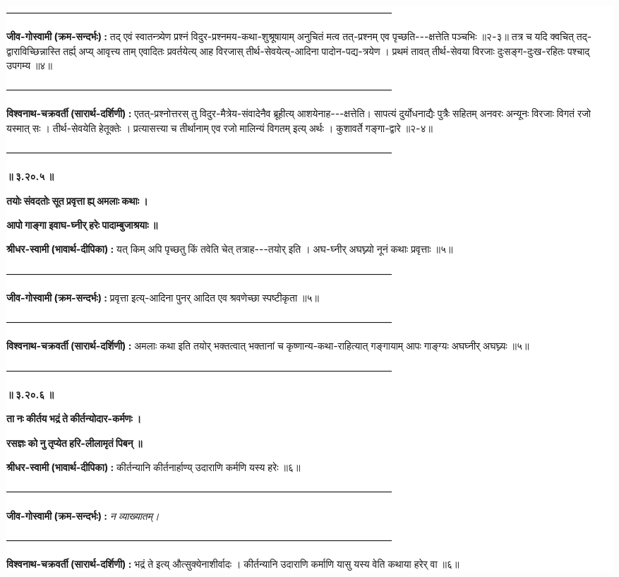 ———————————————————————————————————————

**जीव-गोस्वामी (क्रम-सन्दर्भः) :** तद् एवं स्वातन्त्र्येण प्रश्नं
विदुर-प्रश्नमय-कथा-शुश्रूषायाम् अनुचितं मत्व तत्-प्रश्नम् एव
पृच्छति---क्षत्तेति पञ्चभिः ॥२-३॥ तत्र च यदि क्वचित्
तद्-द्वाराविच्छिन्नास्ति तर्ह्य् अप्य् आवृत्त्य ताम् एवादितः प्रवर्तयेत्य् आह
विरजास् तीर्थ-सेवयेत्य्-आदिना पादोन-पद्य-त्रयेण । प्रथमं तावत्
तीर्थ-सेवया विरजाः दुःसङ्ग-दुःख-रहितः पश्चाद् उपगम्य ॥४॥

———————————————————————————————————————

**विश्वनाथ-चक्रवर्ती (सारार्थ-दर्शिणी) :** एतत्-प्रश्नोत्तरस् तु
विदुर-मैत्रेय-संवादेनैव ब्रूहीत्य् आशयेनाह---क्षत्तेति। सापत्यं
दुर्योधनाद्यैः पुत्रैः सहितम् अनवरः अन्यूनः विरजाः विगतं रजो
यस्मात् सः । तीर्थ-सेवयेति हेतूक्तेः । प्रत्यासत्त्या च तीर्थानाम् एव
रजो मालिन्यं विगतम् इत्य् अर्थः । कुशावर्ते गङ्गा-द्वारे ॥२-४॥

———————————————————————————————————————

**॥ ३.२०.५ ॥**

**तयोः संवदतोः सूत प्रवृत्ता ह्य् अमलाः कथाः ।**

**आपो गाङ्गा इवाघ-घ्नीर् हरेः पादाम्बुजाश्रयाः ॥**

**श्रीधर-स्वामी (भावार्थ-दीपिका) :** यत् किम् अपि पृच्छतु किं तवेति
चेत् तत्राह---तयोर् इति । अघ-घ्नीर् अघघ्न्यो नूनं कथाः प्रवृत्ताः
॥५॥

———————————————————————————————————————

**जीव-गोस्वामी (क्रम-सन्दर्भः) :** प्रवृत्ता इत्य्-आदिना पुनर् आदित एव
श्रवणेच्छा स्पष्टीकृता ॥५॥

———————————————————————————————————————

**विश्वनाथ-चक्रवर्ती (सारार्थ-दर्शिणी) :** अमलाः कथा इति तयोर्
भक्तत्वात् भक्तानां च कृष्णान्य-कथा-राहित्यात् गङ्गायाम् आपः गाङ्ग्यः
अघघ्नीर् अघघ्न्यः ॥५॥

———————————————————————————————————————

**॥ ३.२०.६ ॥**

**ता नः कीर्तय भद्रं ते कीर्तन्योदार-कर्मणः ।**

**रसज्ञः को नु तृप्येत हरि-लीलामृतं पिबन् ॥**

**श्रीधर-स्वामी (भावार्थ-दीपिका) :** कीर्तन्यानि कीर्तनार्हाण्य् उदाराणि
कर्मणि यस्य हरेः ॥६॥

———————————————————————————————————————

**जीव-गोस्वामी (क्रम-सन्दर्भः) :** *न व्याख्यातम्।*

———————————————————————————————————————

**विश्वनाथ-चक्रवर्ती (सारार्थ-दर्शिणी) :** भद्रं ते इत्य्
औत्सुक्येनाशीर्वादः । कीर्तन्यानि उदाराणि कर्माणि यासु यस्य वेति कथाया
हरेर् वा ॥६॥
